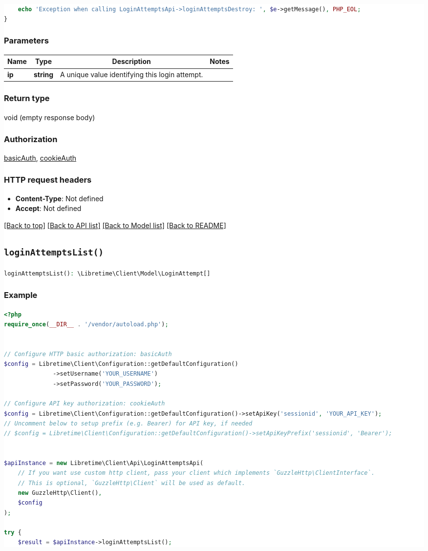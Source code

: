 ```php
    echo 'Exception when calling LoginAttemptsApi->loginAttemptsDestroy: ', $e->getMessage(), PHP_EOL;
}
```

### Parameters

Name | Type | Description  | Notes
------------- | ------------- | ------------- | -------------
 **ip** | **string**| A unique value identifying this login attempt. |

### Return type

void (empty response body)

### Authorization

[basicAuth](../../README.md#basicAuth), [cookieAuth](../../README.md#cookieAuth)

### HTTP request headers

- **Content-Type**: Not defined
- **Accept**: Not defined

[[Back to top]](#) [[Back to API list]](../../README.md#endpoints)
[[Back to Model list]](../../README.md#models)
[[Back to README]](../../README.md)

## `loginAttemptsList()`

```php
loginAttemptsList(): \Libretime\Client\Model\LoginAttempt[]
```



### Example

```php
<?php
require_once(__DIR__ . '/vendor/autoload.php');


// Configure HTTP basic authorization: basicAuth
$config = Libretime\Client\Configuration::getDefaultConfiguration()
              ->setUsername('YOUR_USERNAME')
              ->setPassword('YOUR_PASSWORD');

// Configure API key authorization: cookieAuth
$config = Libretime\Client\Configuration::getDefaultConfiguration()->setApiKey('sessionid', 'YOUR_API_KEY');
// Uncomment below to setup prefix (e.g. Bearer) for API key, if needed
// $config = Libretime\Client\Configuration::getDefaultConfiguration()->setApiKeyPrefix('sessionid', 'Bearer');


$apiInstance = new Libretime\Client\Api\LoginAttemptsApi(
    // If you want use custom http client, pass your client which implements `GuzzleHttp\ClientInterface`.
    // This is optional, `GuzzleHttp\Client` will be used as default.
    new GuzzleHttp\Client(),
    $config
);

try {
    $result = $apiInstance->loginAttemptsList();
```